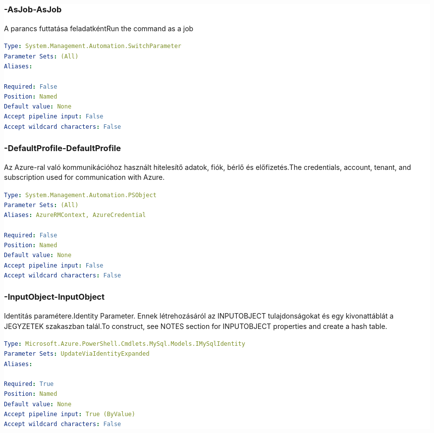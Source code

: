 ### <span data-ttu-id="235c1-117">-AsJob</span><span class="sxs-lookup"><span data-stu-id="235c1-117">-AsJob</span></span>
<span data-ttu-id="235c1-118">A parancs futtatása feladatként</span><span class="sxs-lookup"><span data-stu-id="235c1-118">Run the command as a job</span></span>

```yaml
Type: System.Management.Automation.SwitchParameter
Parameter Sets: (All)
Aliases:

Required: False
Position: Named
Default value: None
Accept pipeline input: False
Accept wildcard characters: False
```

### <span data-ttu-id="235c1-119">-DefaultProfile</span><span class="sxs-lookup"><span data-stu-id="235c1-119">-DefaultProfile</span></span>
<span data-ttu-id="235c1-120">Az Azure-ral való kommunikációhoz használt hitelesítő adatok, fiók, bérlő és előfizetés.</span><span class="sxs-lookup"><span data-stu-id="235c1-120">The credentials, account, tenant, and subscription used for communication with Azure.</span></span>

```yaml
Type: System.Management.Automation.PSObject
Parameter Sets: (All)
Aliases: AzureRMContext, AzureCredential

Required: False
Position: Named
Default value: None
Accept pipeline input: False
Accept wildcard characters: False
```

### <span data-ttu-id="235c1-121">-InputObject</span><span class="sxs-lookup"><span data-stu-id="235c1-121">-InputObject</span></span>
<span data-ttu-id="235c1-122">Identitás paramétere.</span><span class="sxs-lookup"><span data-stu-id="235c1-122">Identity Parameter.</span></span>
<span data-ttu-id="235c1-123">Ennek létrehozásáról az INPUTOBJECT tulajdonságokat és egy kivonattáblát a JEGYZETEK szakaszban talál.</span><span class="sxs-lookup"><span data-stu-id="235c1-123">To construct, see NOTES section for INPUTOBJECT properties and create a hash table.</span></span>

```yaml
Type: Microsoft.Azure.PowerShell.Cmdlets.MySql.Models.IMySqlIdentity
Parameter Sets: UpdateViaIdentityExpanded
Aliases:

Required: True
Position: Named
Default value: None
Accept pipeline input: True (ByValue)
Accept wildcard characters: False
```
